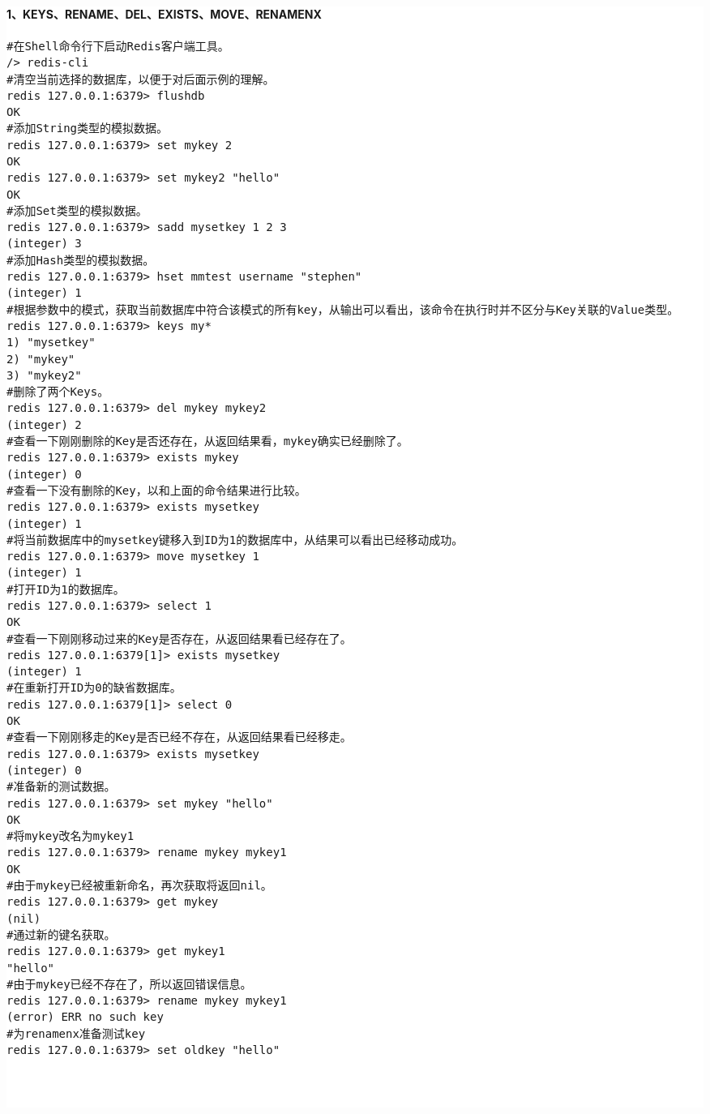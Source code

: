 #### 1、KEYS、RENAME、DEL、EXISTS、MOVE、RENAMENX

<pre class="lang:sh decode:true ">#在Shell命令行下启动Redis客户端工具。
/&gt; redis-cli
#清空当前选择的数据库，以便于对后面示例的理解。
redis 127.0.0.1:6379&gt; flushdb
OK
#添加String类型的模拟数据。
redis 127.0.0.1:6379&gt; set mykey 2
OK
redis 127.0.0.1:6379&gt; set mykey2 "hello"
OK
#添加Set类型的模拟数据。
redis 127.0.0.1:6379&gt; sadd mysetkey 1 2 3
(integer) 3
#添加Hash类型的模拟数据。
redis 127.0.0.1:6379&gt; hset mmtest username "stephen"
(integer) 1
#根据参数中的模式，获取当前数据库中符合该模式的所有key，从输出可以看出，该命令在执行时并不区分与Key关联的Value类型。
redis 127.0.0.1:6379&gt; keys my*
1) "mysetkey"
2) "mykey"
3) "mykey2"
#删除了两个Keys。
redis 127.0.0.1:6379&gt; del mykey mykey2
(integer) 2
#查看一下刚刚删除的Key是否还存在，从返回结果看，mykey确实已经删除了。
redis 127.0.0.1:6379&gt; exists mykey
(integer) 0
#查看一下没有删除的Key，以和上面的命令结果进行比较。
redis 127.0.0.1:6379&gt; exists mysetkey
(integer) 1
#将当前数据库中的mysetkey键移入到ID为1的数据库中，从结果可以看出已经移动成功。
redis 127.0.0.1:6379&gt; move mysetkey 1
(integer) 1
#打开ID为1的数据库。
redis 127.0.0.1:6379&gt; select 1
OK
#查看一下刚刚移动过来的Key是否存在，从返回结果看已经存在了。
redis 127.0.0.1:6379[1]&gt; exists mysetkey
(integer) 1
#在重新打开ID为0的缺省数据库。
redis 127.0.0.1:6379[1]&gt; select 0
OK
#查看一下刚刚移走的Key是否已经不存在，从返回结果看已经移走。
redis 127.0.0.1:6379&gt; exists mysetkey
(integer) 0
#准备新的测试数据。    
redis 127.0.0.1:6379&gt; set mykey "hello"
OK
#将mykey改名为mykey1
redis 127.0.0.1:6379&gt; rename mykey mykey1
OK
#由于mykey已经被重新命名，再次获取将返回nil。
redis 127.0.0.1:6379&gt; get mykey
(nil)
#通过新的键名获取。
redis 127.0.0.1:6379&gt; get mykey1
"hello"
#由于mykey已经不存在了，所以返回错误信息。
redis 127.0.0.1:6379&gt; rename mykey mykey1
(error) ERR no such key
#为renamenx准备测试key
redis 127.0.0.1:6379&gt; set oldkey "hello"